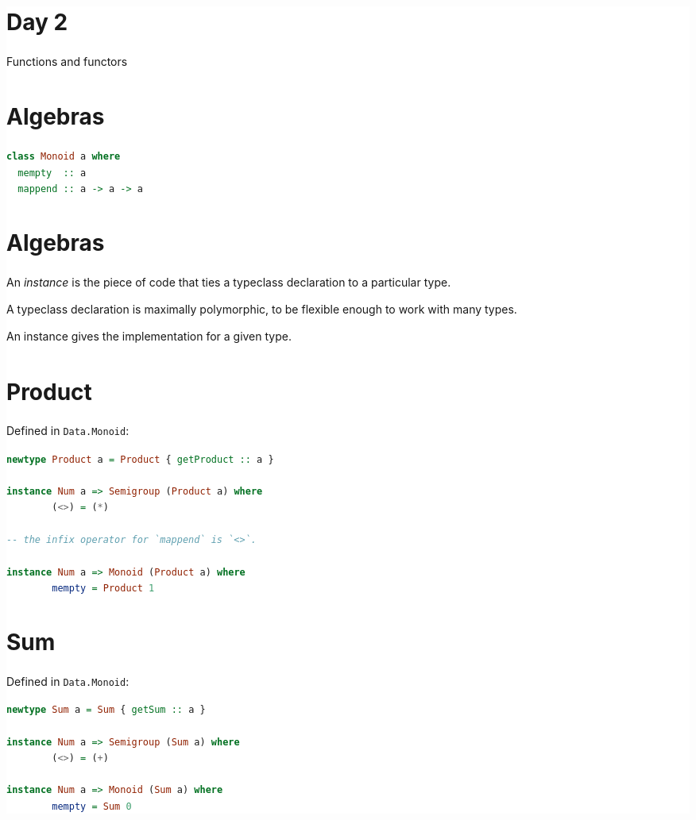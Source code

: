# Day 2

Functions and functors

# Algebras

```haskell
class Monoid a where
  mempty  :: a
  mappend :: a -> a -> a
```

# Algebras

An *instance* is the piece of code that ties a typeclass declaration to a particular type.

A typeclass declaration is maximally polymorphic, to be flexible enough to work with many types.

An instance gives the implementation for a given type.


# Product

Defined in `Data.Monoid`:

```haskell
newtype Product a = Product { getProduct :: a }

instance Num a => Semigroup (Product a) where
        (<>) = (*)

-- the infix operator for `mappend` is `<>`.

instance Num a => Monoid (Product a) where
        mempty = Product 1
```

# Sum

Defined in `Data.Monoid`:

```haskell
newtype Sum a = Sum { getSum :: a }

instance Num a => Semigroup (Sum a) where
        (<>) = (+)

instance Num a => Monoid (Sum a) where
        mempty = Sum 0
```
